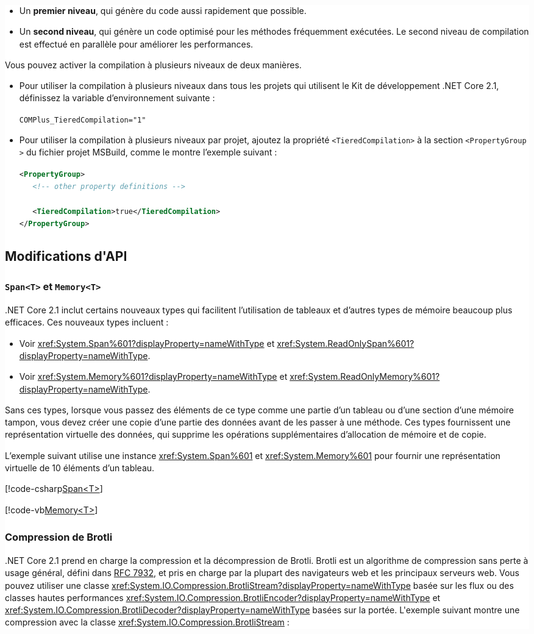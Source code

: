 - Un **premier niveau**, qui génère du code aussi rapidement que possible.

- Un **second niveau**, qui génère un code optimisé pour les méthodes fréquemment exécutées. Le second niveau de compilation est effectué en parallèle pour améliorer les performances.

Vous pouvez activer la compilation à plusieurs niveaux de deux manières.

- Pour utiliser la compilation à plusieurs niveaux dans tous les projets qui utilisent le Kit de développement .NET Core 2.1, définissez la variable d’environnement suivante :

  ```console
  COMPlus_TieredCompilation="1"
  ```

- Pour utiliser la compilation à plusieurs niveaux par projet, ajoutez la propriété `<TieredCompilation>` à la section `<PropertyGroup>` du fichier projet MSBuild, comme le montre l’exemple suivant :

   ```xml
   <PropertyGroup>
      <!-- other property definitions -->

      <TieredCompilation>true</TieredCompilation>
   </PropertyGroup>
   ```

## <a name="api-changes"></a>Modifications d'API

### <a name="spant-and-memoryt"></a>`Span<T>` et `Memory<T>`

.NET Core 2.1 inclut certains nouveaux types qui facilitent l’utilisation de tableaux et d’autres types de mémoire beaucoup plus efficaces. Ces nouveaux types incluent :

- Voir <xref:System.Span%601?displayProperty=nameWithType> et <xref:System.ReadOnlySpan%601?displayProperty=nameWithType>.

- Voir <xref:System.Memory%601?displayProperty=nameWithType> et <xref:System.ReadOnlyMemory%601?displayProperty=nameWithType>.

Sans ces types, lorsque vous passez des éléments de ce type comme une partie d’un tableau ou d’une section d’une mémoire tampon, vous devez créer une copie d’une partie des données avant de les passer à une méthode. Ces types fournissent une représentation virtuelle des données, qui supprime les opérations supplémentaires d’allocation de mémoire et de copie.

L’exemple suivant utilise une instance <xref:System.Span%601> et <xref:System.Memory%601> pour fournir une représentation virtuelle de 10 éléments d’un tableau.

[!code-csharp[Span\<T>](./snippets/dotnet-core-2-1/csharp/program.cs)]

[!code-vb[Memory\<T>](./snippets/dotnet-core-2-1/vb/program.vb)]

### <a name="brotli-compression"></a>Compression de Brotli

.NET Core 2.1 prend en charge la compression et la décompression de Brotli. Brotli est un algorithme de compression sans perte à usage général, défini dans [RFC 7932](https://www.ietf.org/rfc/rfc7932.txt), et pris en charge par la plupart des navigateurs web et les principaux serveurs web. Vous pouvez utiliser une classe <xref:System.IO.Compression.BrotliStream?displayProperty=nameWithType> basée sur les flux ou des classes hautes performances <xref:System.IO.Compression.BrotliEncoder?displayProperty=nameWithType> et <xref:System.IO.Compression.BrotliDecoder?displayProperty=nameWithType> basées sur la portée. L'exemple suivant montre une compression avec la classe <xref:System.IO.Compression.BrotliStream> :
